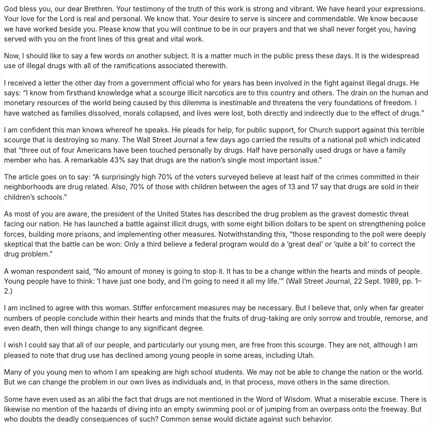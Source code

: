God bless you, our dear Brethren. Your testimony of the truth of this work is strong and vibrant. We have heard your expressions. Your love for the Lord is real and personal. We know that. Your desire to serve is sincere and commendable. We know because we have worked beside you. Please know that you will continue to be in our prayers and that we shall never forget you, having served with you on the front lines of this great and vital work.

Now, I should like to say a few words on another subject. It is a matter much in the public press these days. It is the widespread use of illegal drugs with all of the ramifications associated therewith.

I received a letter the other day from a government official who for years has been involved in the fight against illegal drugs. He says: “I know from firsthand knowledge what a scourge illicit narcotics are to this country and others. The drain on the human and monetary resources of the world being caused by this dilemma is inestimable and threatens the very foundations of freedom. I have watched as families dissolved, morals collapsed, and lives were lost, both directly and indirectly due to the effect of drugs.”

I am confident this man knows whereof he speaks. He pleads for help, for public support, for Church support against this terrible scourge that is destroying so many. The Wall Street Journal a few days ago carried the results of a national poll which indicated that “three out of four Americans have been touched personally by drugs. Half have personally used drugs or have a family member who has. A remarkable 43% say that drugs are the nation’s single most important issue.”

The article goes on to say: “A surprisingly high 70% of the voters surveyed believe at least half of the crimes committed in their neighborhoods are drug related. Also, 70% of those with children between the ages of 13 and 17 say that drugs are sold in their children’s schools.”

As most of you are aware, the president of the United States has described the drug problem as the gravest domestic threat facing our nation. He has launched a battle against illicit drugs, with some eight billion dollars to be spent on strengthening police forces, building more prisons, and implementing other measures. Notwithstanding this, “those responding to the poll were deeply skeptical that the battle can be won: Only a third believe a federal program would do a ‘great deal’ or ‘quite a bit’ to correct the drug problem.”

A woman respondent said, “No amount of money is going to stop it. It has to be a change within the hearts and minds of people. Young people have to think: ‘I have just one body, and I’m going to need it all my life.’” (Wall Street Journal, 22 Sept. 1989, pp. 1–2.)

I am inclined to agree with this woman. Stiffer enforcement measures may be necessary. But I believe that, only when far greater numbers of people conclude within their hearts and minds that the fruits of drug-taking are only sorrow and trouble, remorse, and even death, then will things change to any significant degree.

I wish I could say that all of our people, and particularly our young men, are free from this scourge. They are not, although I am pleased to note that drug use has declined among young people in some areas, including Utah.

Many of you young men to whom I am speaking are high school students. We may not be able to change the nation or the world. But we can change the problem in our own lives as individuals and, in that process, move others in the same direction.

Some have even used as an alibi the fact that drugs are not mentioned in the Word of Wisdom. What a miserable excuse. There is likewise no mention of the hazards of diving into an empty swimming pool or of jumping from an overpass onto the freeway. But who doubts the deadly consequences of such? Common sense would dictate against such behavior.
